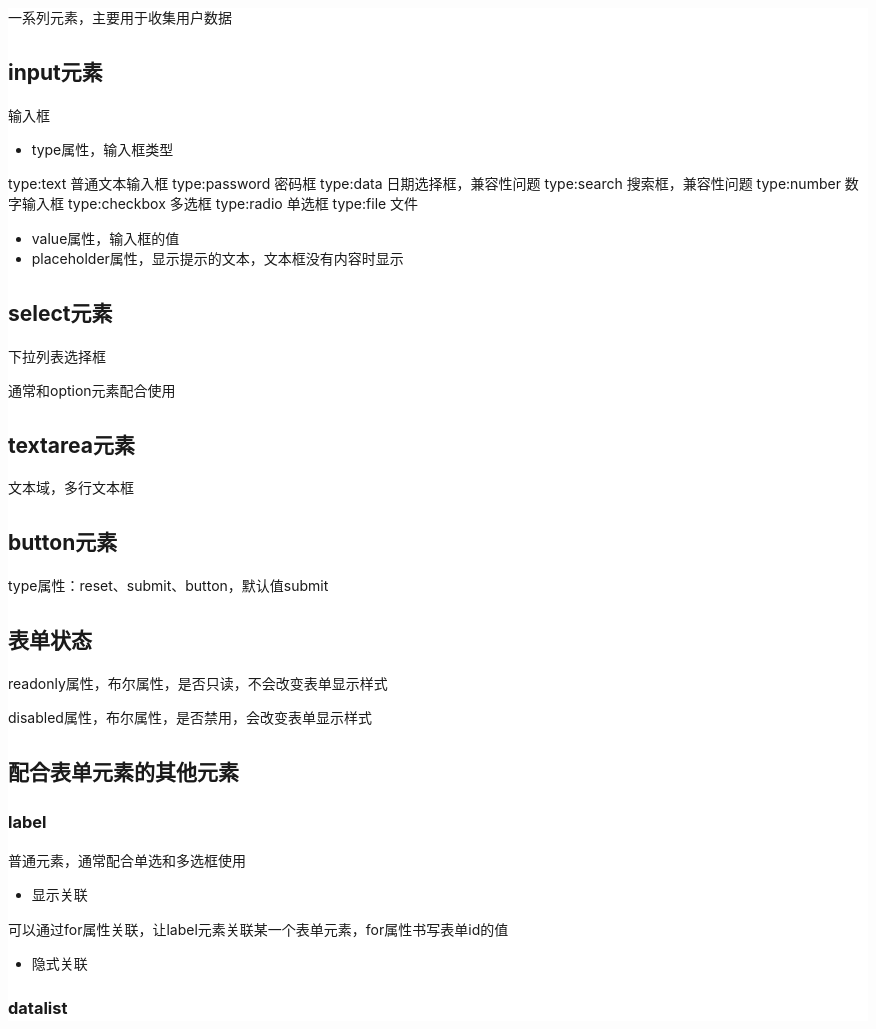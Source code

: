 一系列元素，主要用于收集用户数据

## input元素

输入框

- type属性，输入框类型

type:text 普通文本输入框
type:password 密码框
type:data 日期选择框，兼容性问题
type:search 搜索框，兼容性问题
type:number 数字输入框
type:checkbox 多选框
type:radio 单选框
type:file 文件

- value属性，输入框的值
- placeholder属性，显示提示的文本，文本框没有内容时显示

## select元素

下拉列表选择框

通常和option元素配合使用

## textarea元素

文本域，多行文本框

## button元素

type属性：reset、submit、button，默认值submit

## 表单状态

readonly属性，布尔属性，是否只读，不会改变表单显示样式

disabled属性，布尔属性，是否禁用，会改变表单显示样式

## 配合表单元素的其他元素

### label

普通元素，通常配合单选和多选框使用

- 显示关联

可以通过for属性关联，让label元素关联某一个表单元素，for属性书写表单id的值

- 隐式关联

### datalist
